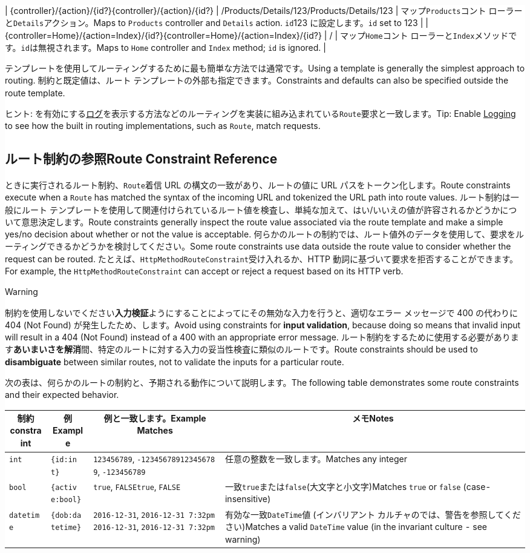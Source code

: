 | <span data-ttu-id="8dc9c-300">{controller}/{action}/{id?}</span><span class="sxs-lookup"><span data-stu-id="8dc9c-300">{controller}/{action}/{id?}</span></span> | <span data-ttu-id="8dc9c-301">/Products/Details/123</span><span class="sxs-lookup"><span data-stu-id="8dc9c-301">/Products/Details/123</span></span>  |  <span data-ttu-id="8dc9c-302">マップ`Products`コント ローラーと`Details`アクション。</span><span class="sxs-lookup"><span data-stu-id="8dc9c-302">Maps to `Products` controller and  `Details` action.</span></span>  <span data-ttu-id="8dc9c-303">`id`123 に設定します。</span><span class="sxs-lookup"><span data-stu-id="8dc9c-303">`id` set to 123</span></span> |
| <span data-ttu-id="8dc9c-304">{controller=Home}/{action=Index}/{id?}</span><span class="sxs-lookup"><span data-stu-id="8dc9c-304">{controller=Home}/{action=Index}/{id?}</span></span> | /  |  <span data-ttu-id="8dc9c-305">マップ`Home`コント ローラーと`Index`メソッドです。`id`は無視されます。</span><span class="sxs-lookup"><span data-stu-id="8dc9c-305">Maps to `Home` controller and `Index`  method; `id` is ignored.</span></span> |

<span data-ttu-id="8dc9c-306">テンプレートを使用してルーティングするために最も簡単な方法では通常です。</span><span class="sxs-lookup"><span data-stu-id="8dc9c-306">Using a template is generally the simplest approach to routing.</span></span> <span data-ttu-id="8dc9c-307">制約と既定値は、ルート テンプレートの外部も指定できます。</span><span class="sxs-lookup"><span data-stu-id="8dc9c-307">Constraints and defaults can also be specified outside the route template.</span></span>

<span data-ttu-id="8dc9c-308">ヒント: を有効にする[ログ](xref:fundamentals/logging/index)を表示する方法などのルーティングを実装に組み込まれている`Route`要求と一致します。</span><span class="sxs-lookup"><span data-stu-id="8dc9c-308">Tip: Enable [Logging](xref:fundamentals/logging/index) to see how the built in routing implementations, such as `Route`, match requests.</span></span>

## <a name="route-constraint-reference"></a><span data-ttu-id="8dc9c-309">ルート制約の参照</span><span class="sxs-lookup"><span data-stu-id="8dc9c-309">Route Constraint Reference</span></span>

<span data-ttu-id="8dc9c-310">ときに実行されるルート制約、`Route`着信 URL の構文の一致があり、ルートの値に URL パスをトークン化します。</span><span class="sxs-lookup"><span data-stu-id="8dc9c-310">Route constraints execute when a `Route` has matched the syntax of the incoming URL and tokenized the URL path into route values.</span></span> <span data-ttu-id="8dc9c-311">ルート制約は一般にルート テンプレートを使用して関連付けられているルート値を検査し、単純な加えて、はい/いいえの値が許容されるかどうかについて意思決定します。</span><span class="sxs-lookup"><span data-stu-id="8dc9c-311">Route constraints generally inspect the route value associated via the route template and make a simple yes/no decision about whether or not the value is acceptable.</span></span> <span data-ttu-id="8dc9c-312">何らかのルートの制約では、ルート値外のデータを使用して、要求をルーティングできるかどうかを検討してください。</span><span class="sxs-lookup"><span data-stu-id="8dc9c-312">Some route constraints use data outside the route value to consider whether the request can be routed.</span></span> <span data-ttu-id="8dc9c-313">たとえば、`HttpMethodRouteConstraint`受け入れるか、HTTP 動詞に基づいて要求を拒否することができます。</span><span class="sxs-lookup"><span data-stu-id="8dc9c-313">For example, the `HttpMethodRouteConstraint` can accept or reject a request based on its HTTP verb.</span></span>

>[!WARNING]
> <span data-ttu-id="8dc9c-314">制約を使用しないでください**入力検証**ようにすることによってにその無効な入力を行うと、適切なエラー メッセージで 400 の代わりに 404 (Not Found) が発生したため、します。</span><span class="sxs-lookup"><span data-stu-id="8dc9c-314">Avoid using constraints for **input validation**, because doing so means that invalid input will result in a 404 (Not Found) instead of a 400 with an appropriate error message.</span></span> <span data-ttu-id="8dc9c-315">ルート制約をするために使用する必要があります**あいまいさを解消**間、特定のルートに対する入力の妥当性検査に類似のルートです。</span><span class="sxs-lookup"><span data-stu-id="8dc9c-315">Route constraints should be used to **disambiguate** between similar routes, not to validate the inputs for a particular route.</span></span>

<span data-ttu-id="8dc9c-316">次の表は、何らかのルートの制約と、予期される動作について説明します。</span><span class="sxs-lookup"><span data-stu-id="8dc9c-316">The following table demonstrates some route constraints and their expected behavior.</span></span>

| <span data-ttu-id="8dc9c-317">制約</span><span class="sxs-lookup"><span data-stu-id="8dc9c-317">constraint</span></span> | <span data-ttu-id="8dc9c-318">例</span><span class="sxs-lookup"><span data-stu-id="8dc9c-318">Example</span></span> | <span data-ttu-id="8dc9c-319">例と一致します。</span><span class="sxs-lookup"><span data-stu-id="8dc9c-319">Example Matches</span></span> | <span data-ttu-id="8dc9c-320">メモ</span><span class="sxs-lookup"><span data-stu-id="8dc9c-320">Notes</span></span> |
| --------   | ------- | ------------- | ----- |
| `int` | `{id:int}` | <span data-ttu-id="8dc9c-321">`123456789`, `-123456789`</span><span class="sxs-lookup"><span data-stu-id="8dc9c-321">`123456789`, `-123456789`</span></span>  | <span data-ttu-id="8dc9c-322">任意の整数を一致します。</span><span class="sxs-lookup"><span data-stu-id="8dc9c-322">Matches any integer</span></span> |
| `bool`  | `{active:bool}` | <span data-ttu-id="8dc9c-323">`true`, `FALSE`</span><span class="sxs-lookup"><span data-stu-id="8dc9c-323">`true`, `FALSE`</span></span> | <span data-ttu-id="8dc9c-324">一致`true`または`false`(大文字と小文字)</span><span class="sxs-lookup"><span data-stu-id="8dc9c-324">Matches `true` or `false` (case-insensitive)</span></span> |
| `datetime` | `{dob:datetime}` | <span data-ttu-id="8dc9c-325">`2016-12-31`, `2016-12-31 7:32pm`</span><span class="sxs-lookup"><span data-stu-id="8dc9c-325">`2016-12-31`, `2016-12-31 7:32pm`</span></span>  | <span data-ttu-id="8dc9c-326">有効な一致`DateTime`値 (インバリアント カルチャのでは、警告を参照してください)</span><span class="sxs-lookup"><span data-stu-id="8dc9c-326">Matches a valid `DateTime` value (in the invariant culture - see warning)</span></span> |